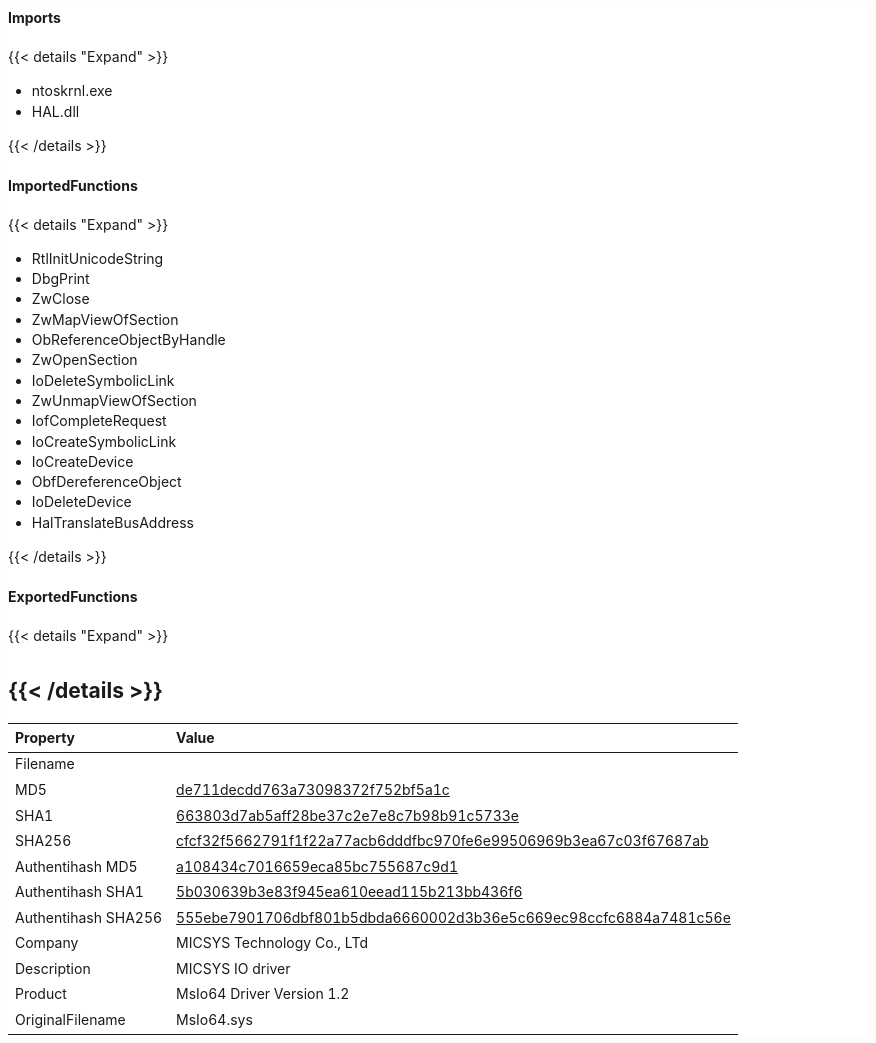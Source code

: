 
#### Imports
{{< details "Expand" >}}
* ntoskrnl.exe
* HAL.dll

{{< /details >}}
#### ImportedFunctions
{{< details "Expand" >}}
* RtlInitUnicodeString
* DbgPrint
* ZwClose
* ZwMapViewOfSection
* ObReferenceObjectByHandle
* ZwOpenSection
* IoDeleteSymbolicLink
* ZwUnmapViewOfSection
* IofCompleteRequest
* IoCreateSymbolicLink
* IoCreateDevice
* ObfDereferenceObject
* IoDeleteDevice
* HalTranslateBusAddress

{{< /details >}}
#### ExportedFunctions
{{< details "Expand" >}}

{{< /details >}}
-----
| Property           | Value |
|:-------------------|:------|
| Filename           |  |
| MD5                | [de711decdd763a73098372f752bf5a1c](https://www.virustotal.com/gui/file/de711decdd763a73098372f752bf5a1c) |
| SHA1               | [663803d7ab5aff28be37c2e7e8c7b98b91c5733e](https://www.virustotal.com/gui/file/663803d7ab5aff28be37c2e7e8c7b98b91c5733e) |
| SHA256             | [cfcf32f5662791f1f22a77acb6dddfbc970fe6e99506969b3ea67c03f67687ab](https://www.virustotal.com/gui/file/cfcf32f5662791f1f22a77acb6dddfbc970fe6e99506969b3ea67c03f67687ab) |
| Authentihash MD5   | [a108434c7016659eca85bc755687c9d1](https://www.virustotal.com/gui/search/authentihash%253Aa108434c7016659eca85bc755687c9d1) |
| Authentihash SHA1  | [5b030639b3e83f945ea610eead115b213bb436f6](https://www.virustotal.com/gui/search/authentihash%253A5b030639b3e83f945ea610eead115b213bb436f6) |
| Authentihash SHA256| [555ebe7901706dbf801b5dbda6660002d3b36e5c669ec98ccfc6884a7481c56e](https://www.virustotal.com/gui/search/authentihash%253A555ebe7901706dbf801b5dbda6660002d3b36e5c669ec98ccfc6884a7481c56e) |
| Company           | MICSYS Technology Co., LTd |
| Description       | MICSYS IO driver |
| Product           | MsIo64 Driver Version 1.2 |
| OriginalFilename  | MsIo64.sys |
